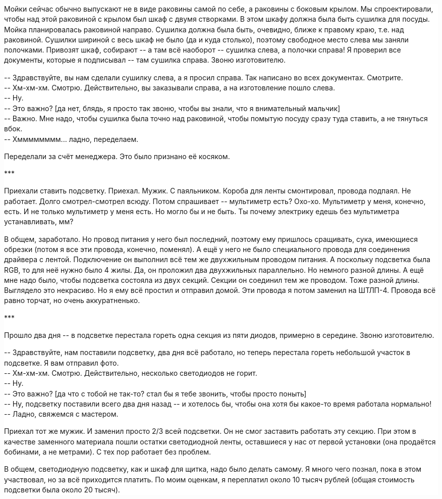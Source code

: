  Мойки сейчас обычно выпускают не в виде раковины самой по себе, а раковины с боковым крылом. Мы спроектировали, чтобы над этой раковиной с крылом был шкаф с двумя створками. В этом шкафу должна была быть сушилка для посуды. Мойка планировалась раковиной направо. Сушилка должна была быть, очевидно, ближе к правому краю, т.е. над раковиной. Сушилки шириной с весь шкаф не было (да и куда столько), поэтому свободное место слева мы заняли полочками. Привозят шкаф, собирают -- а там всё наоборот -- сушилка слева, а полочки справа! Я проверил все документы, которые я подписывал -- там сушилка справа. Звоню изготовителю.   
   
 -- Здравствуйте, вы нам сделали сушилку слева, а я просил справа. Так написано во всех документах. Смотрите.   
 -- Хм-хм-хм. Смотрю. Действительно, вы заказывали справа, а на изготовление пошло слева.   
 -- Ну.   
 -- Это важно? [да нет, блядь, я просто так звоню, чтобы вы знали, что я внимательный мальчик]   
 -- Важно. Мне надо, чтобы сушилка была точно над раковиной, чтобы помытую посуду сразу туда ставить, а не тянуться вбок.   
 -- Хмммммммм... ладно, переделаем.   
   
 Переделали за счёт менеджера. Это было признано её косяком.   
   
 \*\*\*   
   
 Приехали ставить подсветку. Приехал. Мужик. С паяльником. Короба для ленты смонтировал, провода подпаял. Не работает. Долго смотрел-смотрел всюду. Потом спрашивает -- мультиметр есть? Охо-хо. Мультиметр у меня, конечно, есть. И не только мультиметр у меня есть. Но могло бы и не быть. Ты почему электрику едешь без мультиметра устанавливать, мм?   
   
 В общем, заработало. Но провод питания у него был последний, поэтому ему пришлось сращивать, сука, имеющиеся обрезки (потом я все эти провода, конечно, поменял). А ещё у него не было специального провода для соединения драйвера с лентой. Подключение он выполнил всё тем же двухжильным проводом питания. А поскольку подсветка была RGB, то для неё нужно было 4 жилы. Да, он проложил два двухжильных параллельно. Но немного разной длины. А ещё мне надо было, чтобы подсветка состояла из двух секций. Секции он соединил тем же проводом. Тоже разной длины. Выглядело это некрасиво. Но я ему всё простил и отправил домой. Эти провода я потом заменил на ШТЛП-4. Провода всё равно торчат, но очень аккуратненько.   
   
 \*\*\*   
   
 Прошло два дня -- в подсветке перестала гореть одна секция из пяти диодов, примерно в середине. Звоню изготовителю.   
   
 -- Здравствуйте, нам поставили подсветку, два дня всё работало, но теперь перестала гореть небольшой участок в подсветке. Я вам отправил фото.   
 -- Хм-хм-хм. Смотрю. Действительно, несколько светодиодов не горит.   
 -- Ну.   
 -- Это важно? [да что с тобой не так-то? стал бы я тебе звонить, чтобы просто поныть]   
 -- Ну, подсветку поставили всего два дня назад -- и хотелось бы, чтобы она хотя бы какое-то время работала нормально!   
 -- Ладно, свяжемся с мастером.   
   
 Приехал тот же мужик. И заменил просто 2/3 всей подсветки. Он не смог заставить работать эту секцию. При этом в качестве заменного материала пошли остатки светодиодной ленты, оставшиеся у нас от первой установки (она продаётся бобинами, а не метрами). С тех пор работает без проблем.   
   
 В общем, светодиодную подсветку, как и шкаф для щитка, надо было делать самому. Я много чего познал, пока в этом участвовал, но за всё приходится платить. По моим оценкам, я переплатил около 10 тысяч рублей (общая стоимость подсветки была около 20 тысяч).   
     